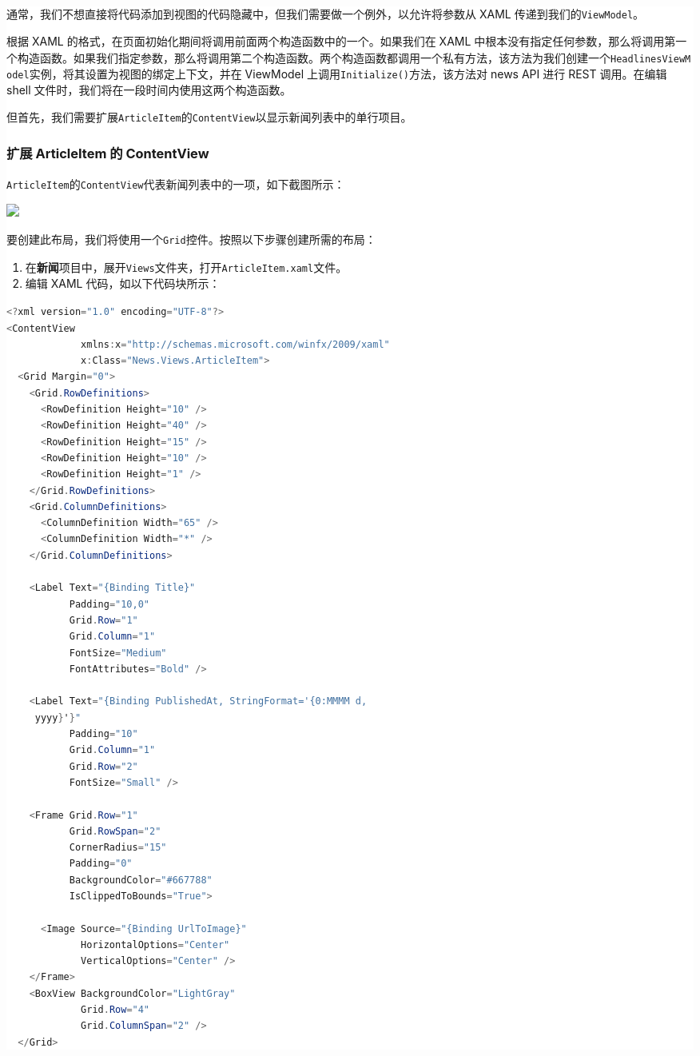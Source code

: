 通常，我们不想直接将代码添加到视图的代码隐藏中，但我们需要做一个例外，以允许将参数从 XAML 传递到我们的`ViewModel`。

根据 XAML 的格式，在页面初始化期间将调用前面两个构造函数中的一个。如果我们在 XAML 中根本没有指定任何参数，那么将调用第一个构造函数。如果我们指定参数，那么将调用第二个构造函数。两个构造函数都调用一个私有方法，该方法为我们创建一个`HeadlinesViewModel`实例，将其设置为视图的绑定上下文，并在 ViewModel 上调用`Initialize()`方法，该方法对 news API 进行 REST 调用。在编辑 shell 文件时，我们将在一段时间内使用这两个构造函数。

但首先，我们需要扩展`ArticleItem`的`ContentView`以显示新闻列表中的单行项目。

### 扩展 ArticleItem 的 ContentView

`ArticleItem`的`ContentView`代表新闻列表中的一项，如下截图所示：

![](assets/235fc85f-6bea-44c7-badc-7f6a9a40e345.png)

要创建此布局，我们将使用一个`Grid`控件。按照以下步骤创建所需的布局：

1.  在**新闻**项目中，展开`Views`文件夹，打开`ArticleItem.xaml`文件。
2.  编辑 XAML 代码，如以下代码块所示：

```cs
<?xml version="1.0" encoding="UTF-8"?>
<ContentView 
             xmlns:x="http://schemas.microsoft.com/winfx/2009/xaml"
             x:Class="News.Views.ArticleItem">
  <Grid Margin="0">
    <Grid.RowDefinitions>
      <RowDefinition Height="10" />
      <RowDefinition Height="40" />
      <RowDefinition Height="15" />
      <RowDefinition Height="10" />
      <RowDefinition Height="1" />
    </Grid.RowDefinitions>
    <Grid.ColumnDefinitions>
      <ColumnDefinition Width="65" />
      <ColumnDefinition Width="*" />
    </Grid.ColumnDefinitions>

    <Label Text="{Binding Title}"
           Padding="10,0"
           Grid.Row="1"
           Grid.Column="1"
           FontSize="Medium"
           FontAttributes="Bold" />

    <Label Text="{Binding PublishedAt, StringFormat='{0:MMMM d, 
     yyyy}'}"
           Padding="10"
           Grid.Column="1"
           Grid.Row="2"
           FontSize="Small" />

    <Frame Grid.Row="1"
           Grid.RowSpan="2"
           CornerRadius="15"
           Padding="0"
           BackgroundColor="#667788"
           IsClippedToBounds="True">

      <Image Source="{Binding UrlToImage}"
             HorizontalOptions="Center" 
             VerticalOptions="Center" />
    </Frame>
    <BoxView BackgroundColor="LightGray" 
             Grid.Row="4" 
             Grid.ColumnSpan="2" />
  </Grid>
```